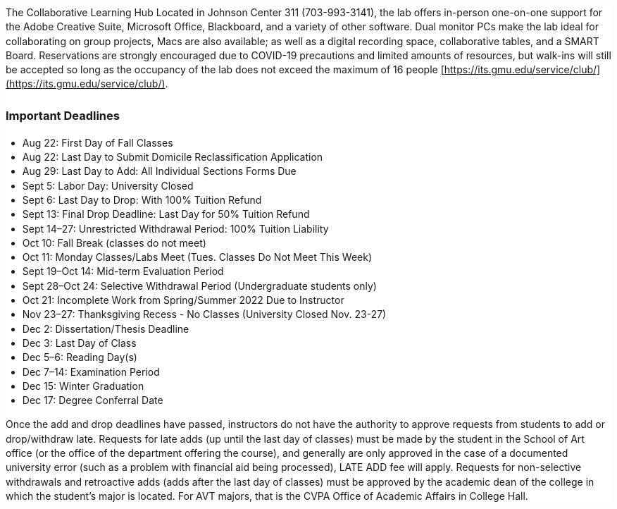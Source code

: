 The Collaborative Learning Hub Located in Johnson Center 311 (703-993-3141), the lab offers in-person one-on-one support for the Adobe Creative Suite, Microsoft Office, Blackboard, and a variety of other software. Dual monitor PCs make the lab ideal for collaborating on group projects, Macs are also available; as well as a digital recording space, collaborative tables, and a SMART Board. Reservations are strongly encouraged due to COVID-19 precautions and limited amounts of resources, but walk-ins will still be accepted so long as the occupancy of the lab does not exceed the maximum of 16 people [https://its.gmu.edu/service/club/](https://its.gmu.edu/service/club/).


### Important Deadlines
<ul class="date-list">
  <li><span class="date">Aug 22:</span> First Day of Fall Classes</li>
  <li><span class="date">Aug 22:</span> Last Day to Submit Domicile Reclassification Application</li>
  <li><span class="date">Aug 29:</span> Last Day to Add: All Individual Sections Forms Due</li>
  <li><span class="date">Sept 5:</span> Labor Day: University Closed</li>
  <li><span class="date">Sept 6:</span> Last Day to Drop: With 100% Tuition Refund</li>
  <li><span class="date">Sept 13:</span> Final Drop Deadline: Last Day for 50% Tuition Refund</li>
  <li><span class="date">Sept 14&ndash;27:</span> Unrestricted Withdrawal Period: 100% Tuition Liability</li>
  <li><span class="date">Oct 10:</span> Fall Break (classes do not meet)</li>
  <li><span class="date">Oct 11:</span> Monday Classes/Labs Meet (Tues. Classes Do Not Meet This Week)</li>
  <li><span class="date">Sept 19&ndash;Oct 14:</span> Mid-term Evaluation Period</li>
  <li><span class="date">Sept 28&ndash;Oct 24:</span> Selective Withdrawal Period (Undergraduate students only)</li>
  <li><span class="date">Oct 21:</span> Incomplete Work from Spring/Summer 2022 Due to Instructor</li>
  <li><span class="date">Nov 23&ndash;27:</span> Thanksgiving Recess - No Classes (University Closed Nov. 23-27)</li>
  <li><span class="date">Dec 2:</span> Dissertation/Thesis Deadline</li>
  <li><span class="date">Dec 3:</span> Last Day of Class</li>
  <li><span class="date">Dec 5&ndash;6:</span> Reading Day(s)</li>
  <li><span class="date">Dec 7&ndash;14:</span> Examination Period</li>
  <li><span class="date">Dec 15:</span> Winter Graduation</li>
  <li><span class="date">Dec 17:</span> Degree Conferral Date</li>
</ul>

Once the add and drop deadlines have passed, instructors do not have the authority to approve requests from students to add or drop/withdraw late. Requests for late adds (up until the last day of classes) must be made by the student in the School of Art office (or the office of the department offering the course), and generally are only approved in the case of a documented university error (such as a problem with financial aid being processed), LATE ADD fee will apply. Requests for non-selective withdrawals and retroactive adds (adds after the last day of classes) must be approved by the academic dean of the college in which the student’s major is located. For AVT majors, that is the CVPA Office of Academic Affairs in College Hall.
